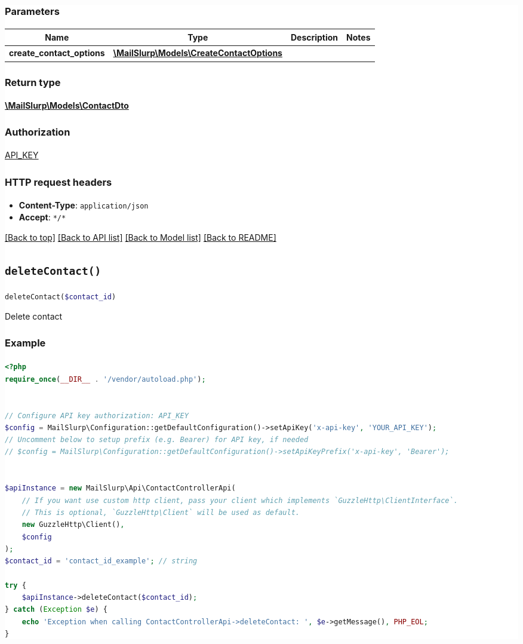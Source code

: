### Parameters

Name | Type | Description  | Notes
------------- | ------------- | ------------- | -------------
 **create_contact_options** | [**\MailSlurp\Models\CreateContactOptions**](../Model/CreateContactOptions)|  |

### Return type

[**\MailSlurp\Models\ContactDto**](../Model/ContactDto)

### Authorization

[API_KEY](../../README#API_KEY)

### HTTP request headers

- **Content-Type**: `application/json`
- **Accept**: `*/*`

[[Back to top]](#) [[Back to API list]](../../README#endpoints)
[[Back to Model list]](../../README#models)
[[Back to README]](../../README)

## `deleteContact()`

```php
deleteContact($contact_id)
```

Delete contact

### Example

```php
<?php
require_once(__DIR__ . '/vendor/autoload.php');


// Configure API key authorization: API_KEY
$config = MailSlurp\Configuration::getDefaultConfiguration()->setApiKey('x-api-key', 'YOUR_API_KEY');
// Uncomment below to setup prefix (e.g. Bearer) for API key, if needed
// $config = MailSlurp\Configuration::getDefaultConfiguration()->setApiKeyPrefix('x-api-key', 'Bearer');


$apiInstance = new MailSlurp\Api\ContactControllerApi(
    // If you want use custom http client, pass your client which implements `GuzzleHttp\ClientInterface`.
    // This is optional, `GuzzleHttp\Client` will be used as default.
    new GuzzleHttp\Client(),
    $config
);
$contact_id = 'contact_id_example'; // string

try {
    $apiInstance->deleteContact($contact_id);
} catch (Exception $e) {
    echo 'Exception when calling ContactControllerApi->deleteContact: ', $e->getMessage(), PHP_EOL;
}
```
